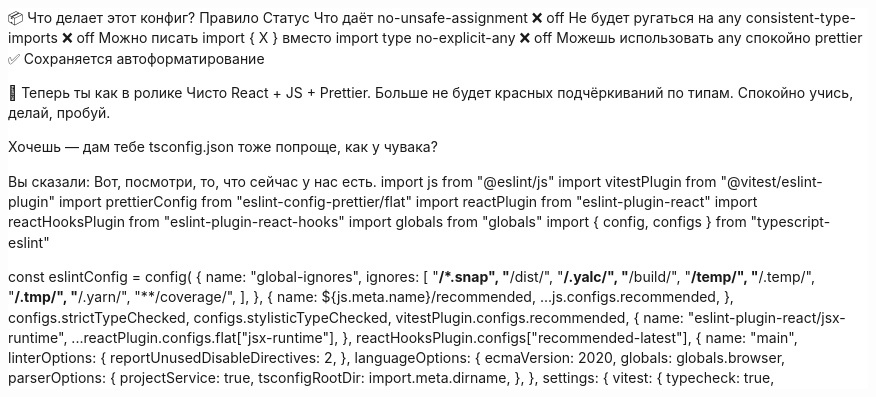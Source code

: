 📦 Что делает этот конфиг?
Правило	Статус	Что даёт
no-unsafe-assignment	❌ off	Не будет ругаться на any
consistent-type-imports	❌ off	Можно писать import { X } вместо import type
no-explicit-any	❌ off	Можешь использовать any спокойно
prettier	✅	Сохраняется автоформатирование

🧠 Теперь ты как в ролике
Чисто React + JS + Prettier. Больше не будет красных подчёркиваний по типам. Спокойно учись, делай, пробуй.

Хочешь — дам тебе tsconfig.json тоже попроще, как у чувака?

Вы сказали:
Вот, посмотри, то, что сейчас у нас есть. import js from "@eslint/js"
import vitestPlugin from "@vitest/eslint-plugin"
import prettierConfig from "eslint-config-prettier/flat"
import reactPlugin from "eslint-plugin-react"
import reactHooksPlugin from "eslint-plugin-react-hooks"
import globals from "globals"
import { config, configs } from "typescript-eslint"

const eslintConfig = config(
  {
    name: "global-ignores",
    ignores: [
      "**/*.snap",
      "**/dist/",
      "**/.yalc/",
      "**/build/",
      "**/temp/",
      "**/.temp/",
      "**/.tmp/",
      "**/.yarn/",
      "**/coverage/",
    ],
  },
  {
    name: ${js.meta.name}/recommended,
    ...js.configs.recommended,
  },
  configs.strictTypeChecked,
  configs.stylisticTypeChecked,
  vitestPlugin.configs.recommended,
  {
    name: "eslint-plugin-react/jsx-runtime",
    ...reactPlugin.configs.flat["jsx-runtime"],
  },
  reactHooksPlugin.configs["recommended-latest"],
  {
    name: "main",
    linterOptions: {
      reportUnusedDisableDirectives: 2,
    },
    languageOptions: {
      ecmaVersion: 2020,
      globals: globals.browser,
      parserOptions: {
        projectService: true,
        tsconfigRootDir: import.meta.dirname,
      },
    },
    settings: {
      vitest: {
        typecheck: true,